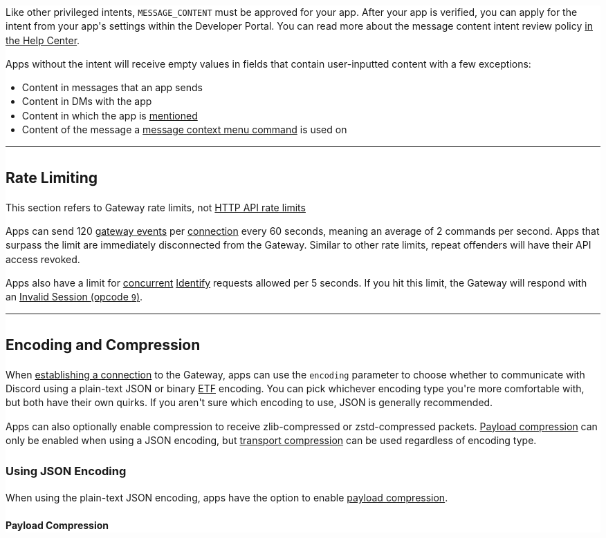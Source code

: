 Like other privileged intents, `MESSAGE_CONTENT` must be approved for your app. After your app is verified, you can apply for the intent from your app's settings within the Developer Portal. You can read more about the message content intent review policy [in the Help Center](https://support-dev.discord.com/hc/en-us/articles/5324827539479).

Apps without the intent will receive empty values in fields that contain user-inputted content with a few exceptions:

-   Content in messages that an app sends
-   Content in DMs with the app
-   Content in which the app is [mentioned](/docs/reference#message-formatting-formats)
-   Content of the message a [message context menu command](/docs/interactions/application-commands#message-commands) is used on



---

## Rate Limiting

This section refers to Gateway rate limits, not [HTTP API rate limits](/docs/topics/rate-limits)

Apps can send 120 [gateway events](/docs/events/gateway-events) per [connection](/docs/events/gateway#connections) every 60 seconds, meaning an average of 2 commands per second. Apps that surpass the limit are immediately disconnected from the Gateway. Similar to other rate limits, repeat offenders will have their API access revoked.

Apps also have a limit for [concurrent](/docs/events/gateway#session-start-limit-object) [Identify](/docs/events/gateway#identifying) requests allowed per 5 seconds. If you hit this limit, the Gateway will respond with an [Invalid Session (opcode `9`)](/docs/events/gateway-events#invalid-session).



---

## Encoding and Compression

When [establishing a connection](/docs/events/gateway#connecting) to the Gateway, apps can use the `encoding` parameter to choose whether to communicate with Discord using a plain-text JSON or binary [ETF](https://erlang.org/doc/apps/erts/erl_ext_dist.html) encoding. You can pick whichever encoding type you're more comfortable with, but both have their own quirks. If you aren't sure which encoding to use, JSON is generally recommended.

Apps can also optionally enable compression to receive zlib-compressed or zstd-compressed packets. [Payload compression](/docs/events/gateway#payload-compression) can only be enabled when using a JSON encoding, but [transport compression](/docs/events/gateway#transport-compression) can be used regardless of encoding type.


### Using JSON Encoding

When using the plain-text JSON encoding, apps have the option to enable [payload compression](/docs/events/gateway#payload-compression).


#### Payload Compression
